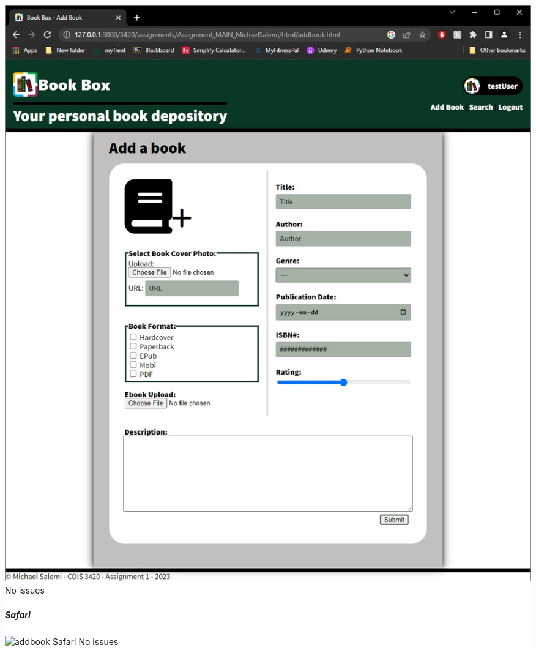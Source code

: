 ![addbook Chrome](./images/screenshot_css/chrome/addbook_chrome.jpg)
No issues

##### Safari
![addbook Safari](./images/screenshot_css/safari/addbook_safari.jpg)
No issues
